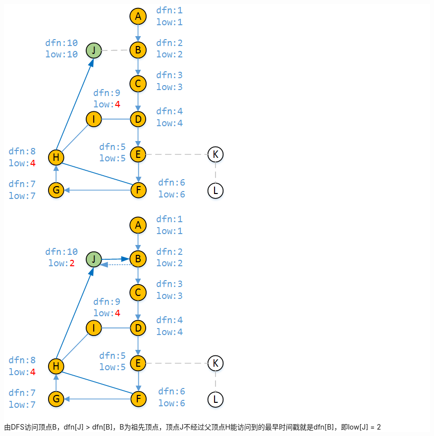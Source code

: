![bridge7](..\src\bridge\bridge7.png)

![bridge8](..\src\bridge\bridge8.png)

由DFS访问顶点B，dfn[J] > dfn[B]，B为祖先顶点，顶点J不经过父顶点H能访问到的最早时间戳就是dfn[B]，即low[J] = 2
